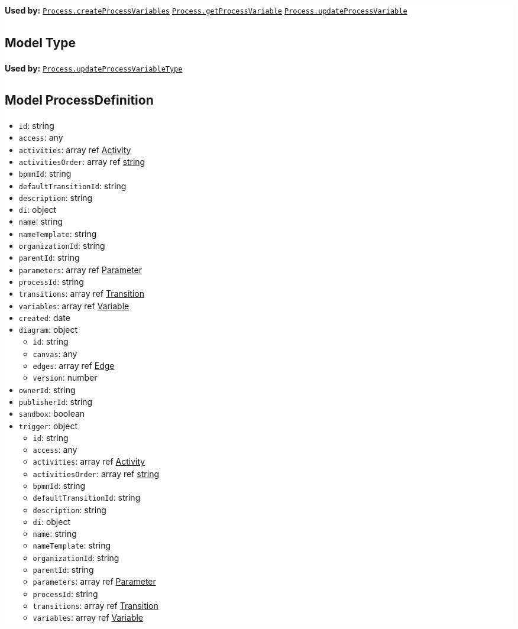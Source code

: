 
**Used by:**
[`Process.createProcessVariables`](#process-createprocessvariables)
[`Process.getProcessVariable`](#process-getprocessvariable)
[`Process.updateProcessVariable`](#process-updateprocessvariable)

## Model Type


**Used by:**
[`Process.updateProcessVariableType`](#process-updateprocessvariabletype)

## Model ProcessDefinition
- `id`: string
- `access`: any
- `activities`: array ref [Activity](#model-activity)
- `activitiesOrder`: array ref [string](#model-string)
- `bpmnId`: string
- `defaultTransitionId`: string
- `description`: string
- `di`: object
- `name`: string
- `nameTemplate`: string
- `organizationId`: string
- `parentId`: string
- `parameters`: array ref [Parameter](#model-parameter)
- `processId`: string
- `transitions`: array ref [Transition](#model-transition)
- `variables`: array ref [Variable](#model-variable)
- `created`: date
- `diagram`: object
  - `id`: string
  - `canvas`: any
  - `edges`: array ref [Edge](#model-edge)
  - `version`: number
- `ownerId`: string
- `publisherId`: string
- `sandbox`: boolean
- `trigger`: object
  - `id`: string
  - `access`: any
  - `activities`: array ref [Activity](#model-activity)
  - `activitiesOrder`: array ref [string](#model-string)
  - `bpmnId`: string
  - `defaultTransitionId`: string
  - `description`: string
  - `di`: object
  - `name`: string
  - `nameTemplate`: string
  - `organizationId`: string
  - `parentId`: string
  - `parameters`: array ref [Parameter](#model-parameter)
  - `processId`: string
  - `transitions`: array ref [Transition](#model-transition)
  - `variables`: array ref [Variable](#model-variable)
